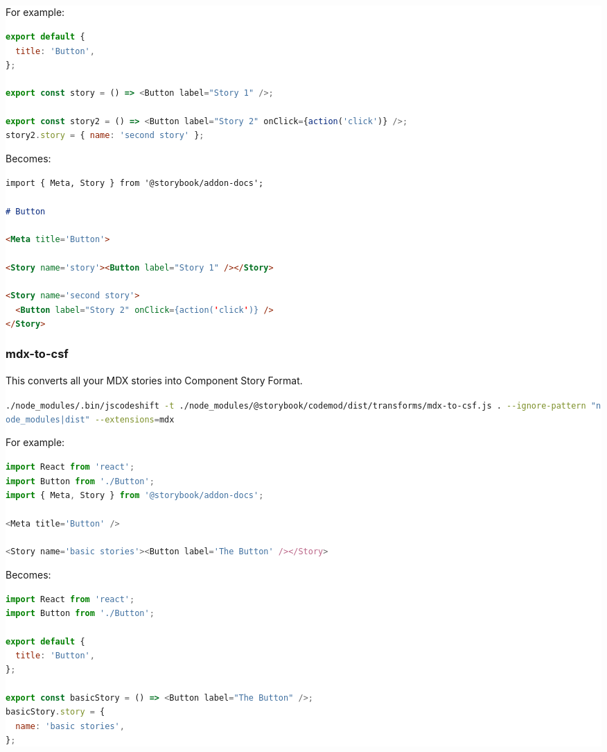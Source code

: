 For example:

```js
export default {
  title: 'Button',
};

export const story = () => <Button label="Story 1" />;

export const story2 = () => <Button label="Story 2" onClick={action('click')} />;
story2.story = { name: 'second story' };
```

Becomes:

```md
import { Meta, Story } from '@storybook/addon-docs';

# Button

<Meta title='Button'>

<Story name='story'><Button label="Story 1" /></Story>

<Story name='second story'>
  <Button label="Story 2" onClick={action('click')} />
</Story>
```

### mdx-to-csf

This converts all your MDX stories into Component Story Format.

```sh
./node_modules/.bin/jscodeshift -t ./node_modules/@storybook/codemod/dist/transforms/mdx-to-csf.js . --ignore-pattern "node_modules|dist" --extensions=mdx
```

For example:

```js
import React from 'react';
import Button from './Button';
import { Meta, Story } from '@storybook/addon-docs';

<Meta title='Button' />

<Story name='basic stories'><Button label='The Button' /></Story>
```

Becomes:

```js
import React from 'react';
import Button from './Button';

export default {
  title: 'Button',
};

export const basicStory = () => <Button label="The Button" />;
basicStory.story = {
  name: 'basic stories',
};
```

